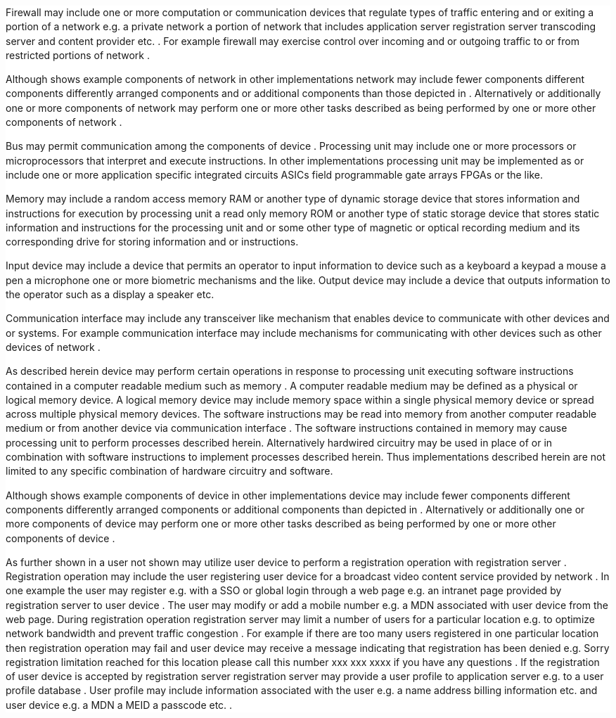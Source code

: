 Firewall may include one or more computation or communication devices that regulate types of traffic entering and or exiting a portion of a network e.g. a private network a portion of network that includes application server registration server transcoding server and content provider etc. . For example firewall may exercise control over incoming and or outgoing traffic to or from restricted portions of network .

Although shows example components of network in other implementations network may include fewer components different components differently arranged components and or additional components than those depicted in . Alternatively or additionally one or more components of network may perform one or more other tasks described as being performed by one or more other components of network .

Bus may permit communication among the components of device . Processing unit may include one or more processors or microprocessors that interpret and execute instructions. In other implementations processing unit may be implemented as or include one or more application specific integrated circuits ASICs field programmable gate arrays FPGAs or the like.

Memory may include a random access memory RAM or another type of dynamic storage device that stores information and instructions for execution by processing unit a read only memory ROM or another type of static storage device that stores static information and instructions for the processing unit and or some other type of magnetic or optical recording medium and its corresponding drive for storing information and or instructions.

Input device may include a device that permits an operator to input information to device such as a keyboard a keypad a mouse a pen a microphone one or more biometric mechanisms and the like. Output device may include a device that outputs information to the operator such as a display a speaker etc.

Communication interface may include any transceiver like mechanism that enables device to communicate with other devices and or systems. For example communication interface may include mechanisms for communicating with other devices such as other devices of network .

As described herein device may perform certain operations in response to processing unit executing software instructions contained in a computer readable medium such as memory . A computer readable medium may be defined as a physical or logical memory device. A logical memory device may include memory space within a single physical memory device or spread across multiple physical memory devices. The software instructions may be read into memory from another computer readable medium or from another device via communication interface . The software instructions contained in memory may cause processing unit to perform processes described herein. Alternatively hardwired circuitry may be used in place of or in combination with software instructions to implement processes described herein. Thus implementations described herein are not limited to any specific combination of hardware circuitry and software.

Although shows example components of device in other implementations device may include fewer components different components differently arranged components or additional components than depicted in . Alternatively or additionally one or more components of device may perform one or more other tasks described as being performed by one or more other components of device .

As further shown in a user not shown may utilize user device to perform a registration operation with registration server . Registration operation may include the user registering user device for a broadcast video content service provided by network . In one example the user may register e.g. with a SSO or global login through a web page e.g. an intranet page provided by registration server to user device . The user may modify or add a mobile number e.g. a MDN associated with user device from the web page. During registration operation registration server may limit a number of users for a particular location e.g. to optimize network bandwidth and prevent traffic congestion . For example if there are too many users registered in one particular location then registration operation may fail and user device may receive a message indicating that registration has been denied e.g. Sorry registration limitation reached for this location please call this number xxx xxx xxxx if you have any questions . If the registration of user device is accepted by registration server registration server may provide a user profile to application server e.g. to a user profile database . User profile may include information associated with the user e.g. a name address billing information etc. and user device e.g. a MDN a MEID a passcode etc. .
